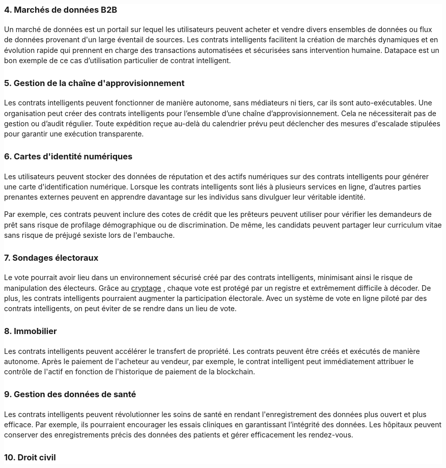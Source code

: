 ### 4. Marchés de données B2B

Un marché de données est un portail sur lequel les utilisateurs peuvent acheter et vendre divers ensembles de données ou flux de données provenant d'un large éventail de sources. Les contrats intelligents facilitent la création de marchés dynamiques et en évolution rapide qui prennent en charge des transactions automatisées et sécurisées sans intervention humaine. Datapace est un bon exemple de ce cas d’utilisation particulier de contrat intelligent.

### 5. Gestion de la chaîne d'approvisionnement

Les contrats intelligents peuvent fonctionner de manière autonome, sans médiateurs ni tiers, car ils sont auto-exécutables. Une organisation peut créer des contrats intelligents pour l’ensemble d’une chaîne d’approvisionnement. Cela ne nécessiterait pas de gestion ou d’audit régulier. Toute expédition reçue au-delà du calendrier prévu peut déclencher des mesures d'escalade stipulées pour garantir une exécution transparente.

### 6. Cartes d'identité numériques

Les utilisateurs peuvent stocker des données de réputation et des actifs numériques sur des contrats intelligents pour générer une carte d'identification numérique. Lorsque les contrats intelligents sont liés à plusieurs services en ligne, d’autres parties prenantes externes peuvent en apprendre davantage sur les individus sans divulguer leur véritable identité.

Par exemple, ces contrats peuvent inclure des cotes de crédit que les prêteurs peuvent utiliser pour vérifier les demandeurs de prêt sans risque de profilage démographique ou de discrimination. De même, les candidats peuvent partager leur curriculum vitae sans risque de préjugé sexiste lors de l'embauche.

### 7. Sondages électoraux

Le vote pourrait avoir lieu dans un environnement sécurisé créé par des contrats intelligents, minimisant ainsi le risque de manipulation des électeurs. Grâce au [cryptage](https://www.spiceworks.com/it-security/data-security/articles/what-is-encryption/ "chiffrement") , chaque vote est protégé par un registre et extrêmement difficile à décoder. De plus, les contrats intelligents pourraient augmenter la participation électorale. Avec un système de vote en ligne piloté par des contrats intelligents, on peut éviter de se rendre dans un lieu de vote.

### 8. Immobilier

Les contrats intelligents peuvent accélérer le transfert de propriété. Les contrats peuvent être créés et exécutés de manière autonome. Après le paiement de l'acheteur au vendeur, par exemple, le contrat intelligent peut immédiatement attribuer le contrôle de l'actif en fonction de l'historique de paiement de la blockchain.

### 9. Gestion des données de santé

Les contrats intelligents peuvent révolutionner les soins de santé en rendant l'enregistrement des données plus ouvert et plus efficace. Par exemple, ils pourraient encourager les essais cliniques en garantissant l’intégrité des données. Les hôpitaux peuvent conserver des enregistrements précis des données des patients et gérer efficacement les rendez-vous.

### 10. Droit civil
